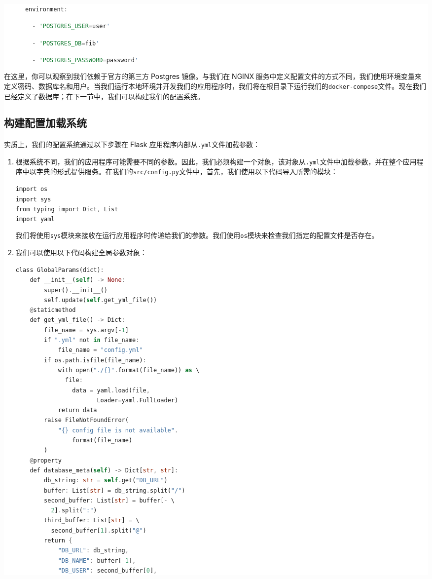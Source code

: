 ```rs
      environment:
```

```rs
        - 'POSTGRES_USER=user'
```

```rs
        - 'POSTGRES_DB=fib'
```

```rs
        - 'POSTGRES_PASSWORD=password'
```

在这里，你可以观察到我们依赖于官方的第三方 Postgres 镜像。与我们在 NGINX 服务中定义配置文件的方式不同，我们使用环境变量来定义密码、数据库名和用户。当我们运行本地环境并开发我们的应用程序时，我们将在根目录下运行我们的`docker-compose`文件。现在我们已经定义了数据库；在下一节中，我们可以构建我们的配置系统。

## 构建配置加载系统

实质上，我们的配置系统通过以下步骤在 Flask 应用程序内部从`.yml`文件加载参数：

1.  根据系统不同，我们的应用程序可能需要不同的参数。因此，我们必须构建一个对象，该对象从`.yml`文件中加载参数，并在整个应用程序中以字典的形式提供服务。在我们的`src/config.py`文件中，首先，我们使用以下代码导入所需的模块：

    ```rs
    import os
    import sys
    from typing import Dict, List
    import yaml
    ```

    我们将使用`sys`模块来接收在运行应用程序时传递给我们的参数。我们使用`os`模块来检查我们指定的配置文件是否存在。

1.  我们可以使用以下代码构建全局参数对象：

    ```rs
    class GlobalParams(dict):
        def __init__(self) -> None:
            super().__init__()
            self.update(self.get_yml_file())
        @staticmethod
        def get_yml_file() -> Dict:
            file_name = sys.argv[-1]
            if ".yml" not in file_name:
                file_name = "config.yml"
            if os.path.isfile(file_name):
                with open("./{}".format(file_name)) as \
                  file:
                    data = yaml.load(file, 
                           Loader=yaml.FullLoader)
                return data
            raise FileNotFoundError(
                "{} config file is not available".
                    format(file_name)
            )
        @property
        def database_meta(self) -> Dict[str, str]:
            db_string: str = self.get("DB_URL")
            buffer: List[str] = db_string.split("/")
            second_buffer: List[str] = buffer[- \
              2].split(":")
            third_buffer: List[str] = \
              second_buffer[1].split("@")
            return {
                "DB_URL": db_string,
                "DB_NAME": buffer[-1],
                "DB_USER": second_buffer[0],
